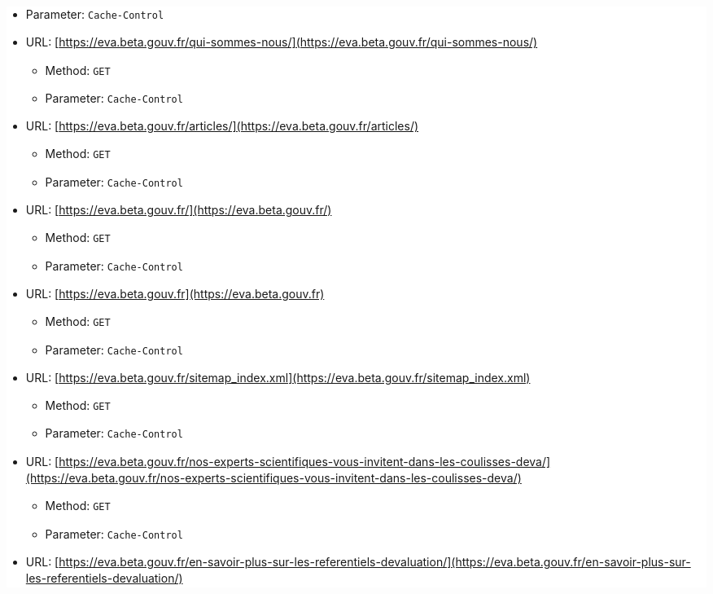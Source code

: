   
  * Parameter: `Cache-Control`
  
  
  
  
* URL: [https://eva.beta.gouv.fr/qui-sommes-nous/](https://eva.beta.gouv.fr/qui-sommes-nous/)
  
  
  * Method: `GET`
  
  
  * Parameter: `Cache-Control`
  
  
  
  
* URL: [https://eva.beta.gouv.fr/articles/](https://eva.beta.gouv.fr/articles/)
  
  
  * Method: `GET`
  
  
  * Parameter: `Cache-Control`
  
  
  
  
* URL: [https://eva.beta.gouv.fr/](https://eva.beta.gouv.fr/)
  
  
  * Method: `GET`
  
  
  * Parameter: `Cache-Control`
  
  
  
  
* URL: [https://eva.beta.gouv.fr](https://eva.beta.gouv.fr)
  
  
  * Method: `GET`
  
  
  * Parameter: `Cache-Control`
  
  
  
  
* URL: [https://eva.beta.gouv.fr/sitemap_index.xml](https://eva.beta.gouv.fr/sitemap_index.xml)
  
  
  * Method: `GET`
  
  
  * Parameter: `Cache-Control`
  
  
  
  
* URL: [https://eva.beta.gouv.fr/nos-experts-scientifiques-vous-invitent-dans-les-coulisses-deva/](https://eva.beta.gouv.fr/nos-experts-scientifiques-vous-invitent-dans-les-coulisses-deva/)
  
  
  * Method: `GET`
  
  
  * Parameter: `Cache-Control`
  
  
  
  
* URL: [https://eva.beta.gouv.fr/en-savoir-plus-sur-les-referentiels-devaluation/](https://eva.beta.gouv.fr/en-savoir-plus-sur-les-referentiels-devaluation/)
  